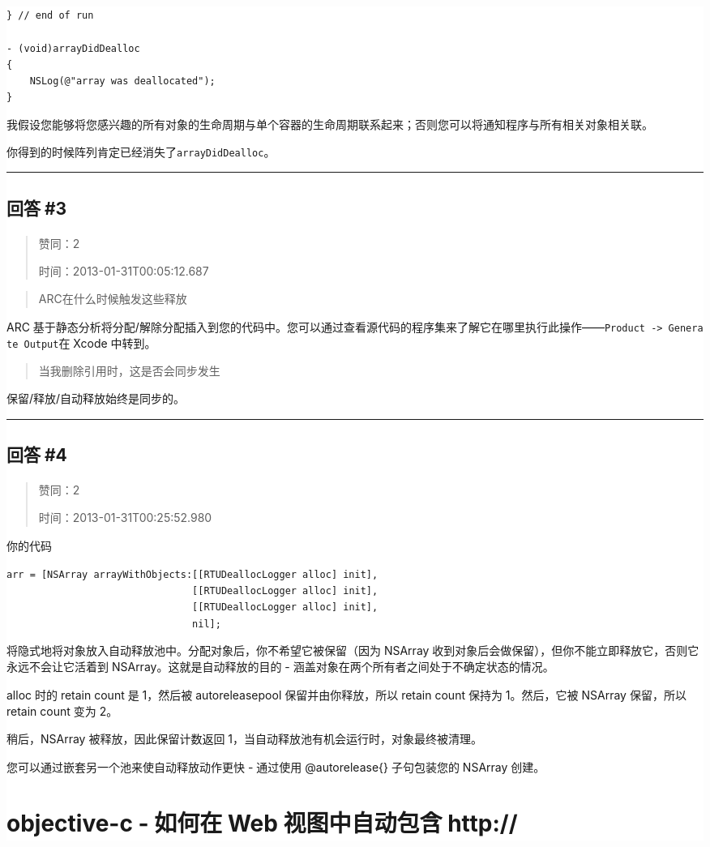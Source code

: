 ```
} // end of run

- (void)arrayDidDealloc
{
    NSLog(@"array was deallocated");
} 
```

我假设您能够将您感兴趣的所有对象的生命周期与单个容器的生命周期联系起来；否则您可以将通知程序与所有相关对象相关联。

你得到的时候阵列肯定已经消失了`arrayDidDealloc`。

* * *

## 回答 #3

> 赞同：2
> 
> 时间：2013-01-31T00:05:12.687

> ARC在什么时候触发这些释放

ARC 基于静态分析将分配/解除分配插入到您的代码中。您可以通过查看源代码的程序集来了解它在哪里执行此操作——`Product -> Generate Output`在 Xcode 中转到。

> 当我删除引用时，这是否会同步发生

保留/释放/自动释放始终是同步的。

* * *

## 回答 #4

> 赞同：2
> 
> 时间：2013-01-31T00:25:52.980

你的代码

```
arr = [NSArray arrayWithObjects:[[RTUDeallocLogger alloc] init],
                                [[RTUDeallocLogger alloc] init],
                                [[RTUDeallocLogger alloc] init],
                                nil]; 
```

将隐式地将对象放入自动释放池中。分配对象后，你不希望它被保留（因为 NSArray 收到对象后会做保留），但你不能立即释放它，否则它永远不会让它活着到 NSArray。这就是自动释放的目的 - 涵盖对象在两个所有者之间处于不确定状态的情况。

alloc 时的 retain count 是 1，然后被 autoreleasepool 保留并由你释放，所以 retain count 保持为 1。然后，它被 NSArray 保留，所以 retain count 变为 2。

稍后，NSArray 被释放，因此保留计数返回 1，当自动释放池有机会运行时，对象最终被清理。

您可以通过嵌套另一个池来使自动释放动作更快 - 通过使用 @autorelease{} 子句包装您的 NSArray 创建。

# objective-c - 如何在 Web 视图中自动包含 http://
